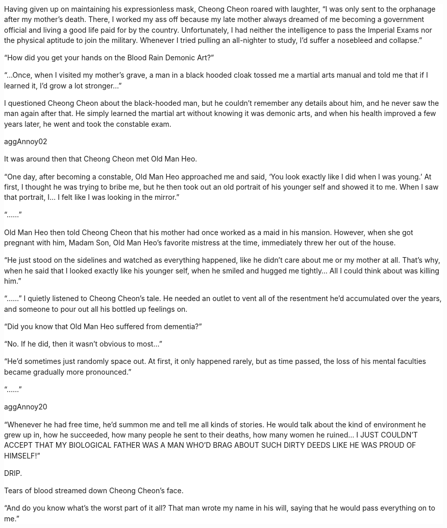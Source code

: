 Having given up on maintaining his expressionless mask, Cheong Cheon roared with laughter, “I was only sent to the orphanage after my mother’s death. There, I worked my ass off because my late mother always dreamed of me becoming a government official and living a good life paid for by the country. Unfortunately, I had neither the intelligence to pass the Imperial Exams nor the physical aptitude to join the military. Whenever I tried pulling an all-nighter to study, I’d suffer a nosebleed and collapse.”

“How did you get your hands on the Blood Rain Demonic Art?”

“…Once, when I visited my mother’s grave, a man in a black hooded cloak tossed me a martial arts manual and told me that if I learned it, I’d grow a lot stronger…”

I questioned Cheong Cheon about the black-hooded man, but he couldn’t remember any details about him, and he never saw the man again after that. He simply learned the martial art without knowing it was demonic arts, and when his health improved a few years later, he went and took the constable exam.

aggAnnoy02

It was around then that Cheong Cheon met Old Man Heo.

“One day, after becoming a constable, Old Man Heo approached me and said, ‘You look exactly like I did when I was young.’ At first, I thought he was trying to bribe me, but he then took out an old portrait of his younger self and showed it to me. When I saw that portrait, I… I felt like I was looking in the mirror.”

“……”

Old Man Heo then told Cheong Cheon that his mother had once worked as a maid in his mansion. However, when she got pregnant with him, Madam Son, Old Man Heo’s favorite mistress at the time, immediately threw her out of the house.

“He just stood on the sidelines and watched as everything happened, like he didn’t care about me or my mother at all. That’s why, when he said that I looked exactly like his younger self, when he smiled and hugged me tightly… All I could think about was killing him.”

“……” I quietly listened to Cheong Cheon’s tale. He needed an outlet to vent all of the resentment he’d accumulated over the years, and someone to pour out all his bottled up feelings on.

“Did you know that Old Man Heo suffered from dementia?”

“No. If he did, then it wasn’t obvious to most…”

“He’d sometimes just randomly space out. At first, it only happened rarely, but as time passed, the loss of his mental faculties became gradually more pronounced.”

“……”

aggAnnoy20

“Whenever he had free time, he’d summon me and tell me all kinds of stories. He would talk about the kind of environment he grew up in, how he succeeded, how many people he sent to their deaths, how many women he ruined… I JUST COULDN’T ACCEPT THAT MY BIOLOGICAL FATHER WAS A MAN WHO’D BRAG ABOUT SUCH DIRTY DEEDS LIKE HE WAS PROUD OF HIMSELF!”

DRIP.

Tears of blood streamed down Cheong Cheon’s face.

“And do you know what’s the worst part of it all? That man wrote my name in his will, saying that he would pass everything on to me.”
